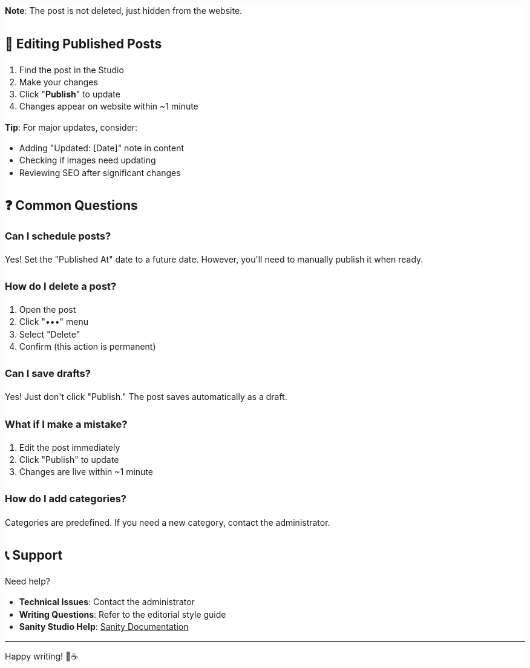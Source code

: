 **Note**: The post is not deleted, just hidden from the website.

## 🔄 Editing Published Posts

1. Find the post in the Studio
2. Make your changes
3. Click "**Publish**" to update
4. Changes appear on website within ~1 minute

**Tip**: For major updates, consider:
- Adding "Updated: [Date]" note in content
- Checking if images need updating
- Reviewing SEO after significant changes

## ❓ Common Questions

### Can I schedule posts?
Yes! Set the "Published At" date to a future date. However, you'll need to manually publish it when ready.

### How do I delete a post?
1. Open the post
2. Click "•••" menu
3. Select "Delete"
4. Confirm (this action is permanent)

### Can I save drafts?
Yes! Just don't click "Publish." The post saves automatically as a draft.

### What if I make a mistake?
1. Edit the post immediately
2. Click "Publish" to update
3. Changes are live within ~1 minute

### How do I add categories?
Categories are predefined. If you need a new category, contact the administrator.

## 📞 Support

Need help?
- **Technical Issues**: Contact the administrator
- **Writing Questions**: Refer to the editorial style guide
- **Sanity Studio Help**: [Sanity Documentation](https://www.sanity.io/docs)

---

Happy writing! 📝☕




